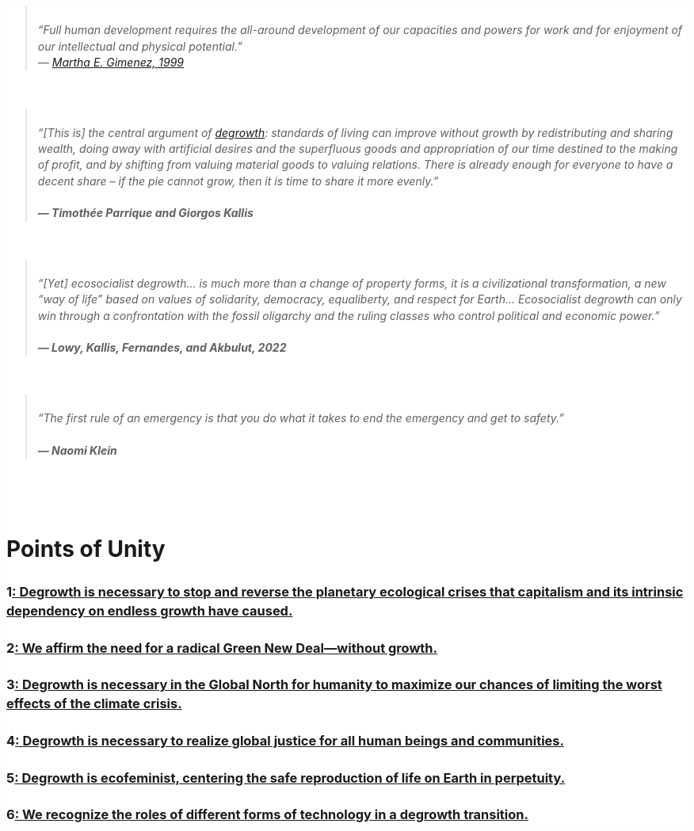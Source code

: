    
> <br> _“Full human development requires the all-around development of our capacities and powers for work and for enjoyment of our intellectual and physical potential.”<br> 
  —  [Martha E. Gimenez, 1999](https://monthlyreview.org/1999/12/01/marxism-human-nature-and-social-change/)_
  <br>


> <br>_“[This is] the central argument of [degrowth](https://tel.archives-ouvertes.fr/tel-02499463/document): standards of living can improve without growth by redistributing and sharing wealth, doing away with artificial desires and the superfluous goods and appropriation of our time destined to the making of profit, and by shifting from valuing material goods to valuing relations. There is already enough for everyone to have a decent share – if the pie cannot grow, then it is time to share it more evenly.” <br><br><b>— Timothée Parrique and Giorgos Kallis_</b>
<br>


> <br>_“[Yet] ecosocialist degrowth… is much more than a change of property forms, it is a civilizational transformation, a new “way of life” based on values of solidarity, democracy, equaliberty, and respect for Earth… Ecosocialist degrowth can only win through a confrontation with the fossil oligarchy and the ruling classes who control political and economic power.” <br><br><b>— Lowy, Kallis, Fernandes, and Akbulut, 2022_</b>
<br>

><br>_“The first rule of an emergency is that you do what it takes to end the emergency and get to safety.” <br><br><b>— Naomi Klein_ </b>
<br> 

<br>


# Points of Unity

### 1[: Degrowth is necessary to stop and reverse the planetary ecological crises that capitalism and its intrinsic dependency on endless growth have caused.](#1)

### 2[: We affirm the need for a radical Green New Deal—without growth. ](#2)

### 3[: Degrowth is necessary in the Global North for humanity to maximize our chances of limiting the worst effects of the climate crisis.](#3)

### 4[: Degrowth is necessary to realize global justice for all human beings and communities.](#4)

### 5[: Degrowth is ecofeminist, centering the safe reproduction of life on Earth in perpetuity.](#5)

### 6[: We recognize the roles of different forms of technology in a degrowth transition.](#6)
